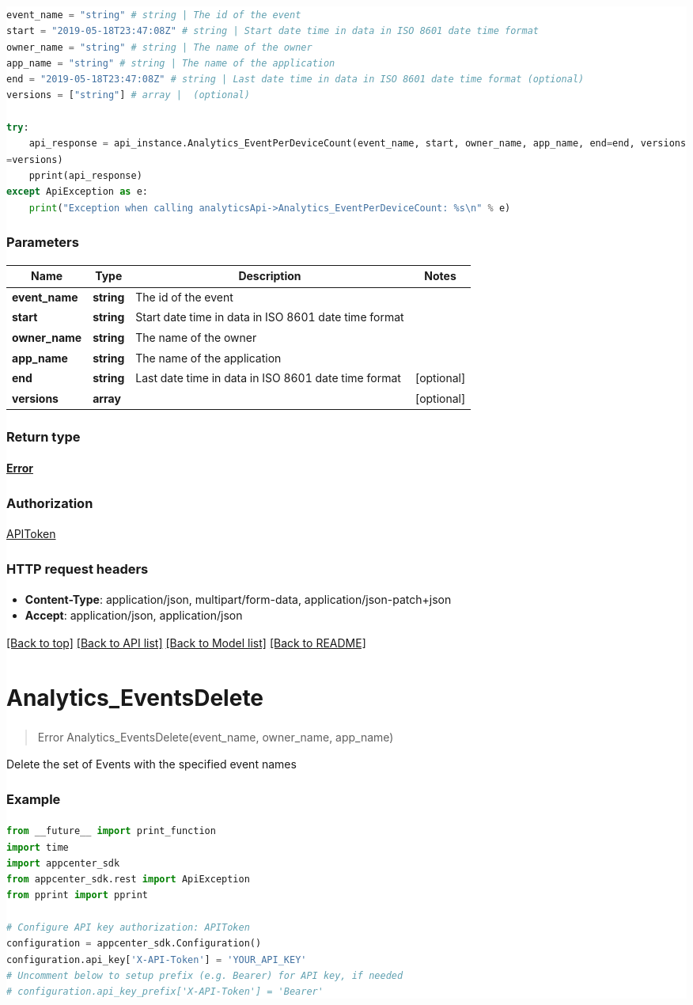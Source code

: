 ```python
event_name = "string" # string | The id of the event
start = "2019-05-18T23:47:08Z" # string | Start date time in data in ISO 8601 date time format
owner_name = "string" # string | The name of the owner
app_name = "string" # string | The name of the application
end = "2019-05-18T23:47:08Z" # string | Last date time in data in ISO 8601 date time format (optional)
versions = ["string"] # array |  (optional)

try:
    api_response = api_instance.Analytics_EventPerDeviceCount(event_name, start, owner_name, app_name, end=end, versions=versions)
    pprint(api_response)
except ApiException as e:
    print("Exception when calling analyticsApi->Analytics_EventPerDeviceCount: %s\n" % e)
```

### Parameters

Name | Type | Description  | Notes
------------- | ------------- | ------------- | -------------
 **event_name** | **string**| The id of the event | 
 **start** | **string**| Start date time in data in ISO 8601 date time format | 
 **owner_name** | **string**| The name of the owner | 
 **app_name** | **string**| The name of the application | 
 **end** | **string**| Last date time in data in ISO 8601 date time format | [optional] 
 **versions** | **array**|  | [optional] 

### Return type

[**Error**](object.md)

### Authorization

[APIToken](../README.md#APIToken)

### HTTP request headers

 - **Content-Type**: application/json, multipart/form-data, application/json-patch+json
 - **Accept**: application/json, application/json

[[Back to top]](#) [[Back to API list]](../README.md#documentation-for-api-endpoints) [[Back to Model list]](../README.md#documentation-for-models) [[Back to README]](../README.md)

# **Analytics_EventsDelete**
> Error Analytics_EventsDelete(event_name, owner_name, app_name)



Delete the set of Events with the specified event names

### Example
```python
from __future__ import print_function
import time
import appcenter_sdk
from appcenter_sdk.rest import ApiException
from pprint import pprint

# Configure API key authorization: APIToken
configuration = appcenter_sdk.Configuration()
configuration.api_key['X-API-Token'] = 'YOUR_API_KEY'
# Uncomment below to setup prefix (e.g. Bearer) for API key, if needed
# configuration.api_key_prefix['X-API-Token'] = 'Bearer'

```